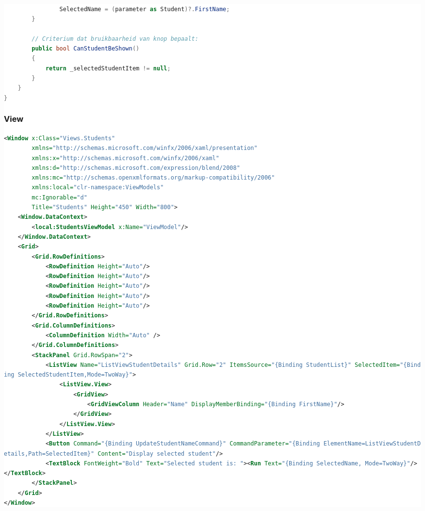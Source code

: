 ```c#
                SelectedName = (parameter as Student)?.FirstName;
        }

        // Criterium dat bruikbaarheid van knop bepaalt:
        public bool CanStudentBeShown()
        {
            return _selectedStudentItem != null;
        }
    }
}
```

### View

```xml
<Window x:Class="Views.Students"
        xmlns="http://schemas.microsoft.com/winfx/2006/xaml/presentation"
        xmlns:x="http://schemas.microsoft.com/winfx/2006/xaml"
        xmlns:d="http://schemas.microsoft.com/expression/blend/2008"
        xmlns:mc="http://schemas.openxmlformats.org/markup-compatibility/2006"
        xmlns:local="clr-namespace:ViewModels"
        mc:Ignorable="d"
        Title="Students" Height="450" Width="800">
    <Window.DataContext>
        <local:StudentsViewModel x:Name="ViewModel"/>
    </Window.DataContext>
    <Grid>
        <Grid.RowDefinitions>
            <RowDefinition Height="Auto"/>
            <RowDefinition Height="Auto"/>
            <RowDefinition Height="Auto"/>
            <RowDefinition Height="Auto"/>
            <RowDefinition Height="Auto"/>
        </Grid.RowDefinitions>
        <Grid.ColumnDefinitions>
            <ColumnDefinition Width="Auto" />
        </Grid.ColumnDefinitions>
        <StackPanel Grid.RowSpan="2">
            <ListView Name="ListViewStudentDetails" Grid.Row="2" ItemsSource="{Binding StudentList}" SelectedItem="{Binding SelectedStudentItem,Mode=TwoWay}">
                <ListView.View>
                    <GridView>
                        <GridViewColumn Header="Name" DisplayMemberBinding="{Binding FirstName}"/>
                    </GridView>
                </ListView.View>
            </ListView>
            <Button Command="{Binding UpdateStudentNameCommand}" CommandParameter="{Binding ElementName=ListViewStudentDetails,Path=SelectedItem}" Content="Display selected student"/>
            <TextBlock FontWeight="Bold" Text="Selected student is: "><Run Text="{Binding SelectedName, Mode=TwoWay}"/></TextBlock>
        </StackPanel>
    </Grid>
</Window>

```
